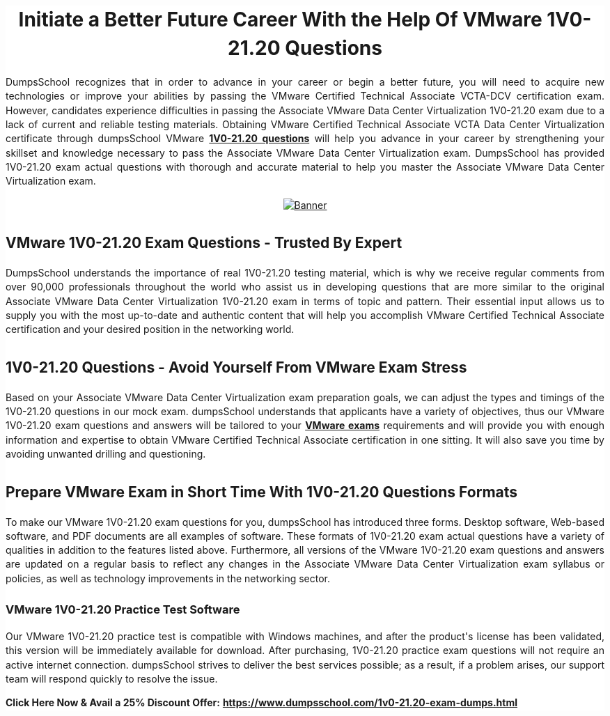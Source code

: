 
<h1 style="text-align: center;"><strong>Initiate a Better Future Career With the Help Of VMware 1V0-21.20 Questions</strong></h1>

<p style="text-align: justify;">DumpsSchool recognizes that in order to advance in your career or begin a better future, you will need to acquire new technologies or improve your abilities by passing the VMware Certified Technical Associate VCTA-DCV certification exam. However, candidates experience difficulties in passing the Associate VMware Data Center Virtualization 1V0-21.20 exam due to a lack of current and reliable testing materials. Obtaining VMware Certified Technical Associate VCTA Data Center Virtualization certificate through dumpsSchool VMware <strong><a href="https://www.dumpsschool.com/1v0-21.20-exam-dumps.html">1V0-21.20 questions</a></strong> will help you advance in your career by strengthening your skillset and knowledge necessary to pass the Associate VMware Data Center Virtualization exam. DumpsSchool has provided 1V0-21.20 exam actual questions with thorough and accurate material to help you master the Associate VMware Data Center Virtualization exam.</p>

<p style="text-align: center;"><a href="https://www.dumpsschool.com/1v0-21.20-exam-dumps.html" rel="nofollow"><img width="100%" src="https://www.thequestionanswers.com/wp-content/uploads/2022/03/6206422-scaled.webp" alt="Banner"/></a></p>

<h2><strong>VMware 1V0-21.20 Exam Questions - Trusted By Expert</strong></h2>

<p style="text-align: justify;">DumpsSchool understands the importance of real 1V0-21.20 testing material, which is why we receive regular comments from over 90,000 professionals throughout the world who assist us in developing questions that are more similar to the original Associate VMware Data Center Virtualization 1V0-21.20 exam in terms of topic and pattern. Their essential input allows us to supply you with the most up-to-date and authentic content that will help you accomplish VMware Certified Technical Associate certification and your desired position in the networking world.</p>

<h2><strong>1V0-21.20 Questions - Avoid Yourself From VMware Exam Stress</strong></h2>

<p style="text-align: justify;">Based on your Associate VMware Data Center Virtualization exam preparation goals, we can adjust the types and timings of the 1V0-21.20 questions in our mock exam. dumpsSchool understands that applicants have a variety of objectives, thus our VMware 1V0-21.20 exam questions and answers will be tailored to your <strong><a href="https://www.dumpsschool.com/vmware-braindumps.html">VMware exams</a></strong> requirements and will provide you with enough information and expertise to obtain VMware Certified Technical Associate certification in one sitting. It will also save you time by avoiding unwanted drilling and questioning.</p>

<h2><strong>Prepare VMware Exam in Short Time With 1V0-21.20 Questions Formats</strong></h2>

<p style="text-align: justify;">To make our VMware 1V0-21.20 exam questions for you, dumpsSchool has introduced three forms. Desktop software, Web-based software, and PDF documents are all examples of software. These formats of 1V0-21.20 exam actual questions have a variety of qualities in addition to the features listed above. Furthermore, all versions of the VMware 1V0-21.20 exam questions and answers are updated on a regular basis to reflect any changes in the Associate VMware Data Center Virtualization exam syllabus or policies, as well as technology improvements in the networking sector.</p>

<h3><strong>VMware 1V0-21.20 Practice Test Software</strong></h3>

<p style="text-align: justify;">Our VMware 1V0-21.20 practice test is compatible with Windows machines, and after the product's license has been validated, this version will be immediately available for download. After purchasing, 1V0-21.20 practice exam questions will not require an active internet connection. dumpsSchool strives to deliver the best services possible; as a result, if a problem arises, our support team will respond quickly to resolve the issue.</p>

<p><strong>Click Here Now & Avail a 25% Discount Offer:</strong> <strong><a href="https://www.dumpsschool.com/1v0-21.20-exam-dumps.html">https://www.dumpsschool.com/1v0-21.20-exam-dumps.html</a></strong></p>
